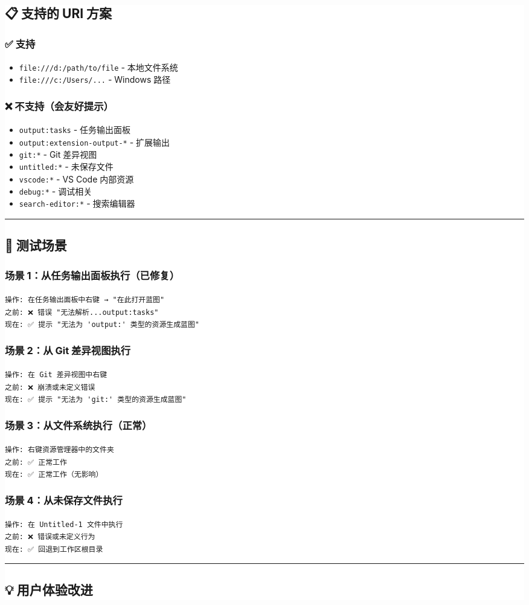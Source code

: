 
## 📋 支持的 URI 方案

### ✅ 支持
- `file:///d:/path/to/file` - 本地文件系统
- `file:///c:/Users/...` - Windows 路径

### ❌ 不支持（会友好提示）
- `output:tasks` - 任务输出面板
- `output:extension-output-*` - 扩展输出
- `git:*` - Git 差异视图
- `untitled:*` - 未保存文件
- `vscode:*` - VS Code 内部资源
- `debug:*` - 调试相关
- `search-editor:*` - 搜索编辑器

---

## 🧪 测试场景

### 场景 1：从任务输出面板执行（已修复）
```
操作: 在任务输出面板中右键 → "在此打开蓝图"
之前: ❌ 错误 "无法解析...output:tasks"
现在: ✅ 提示 "无法为 'output:' 类型的资源生成蓝图"
```

### 场景 2：从 Git 差异视图执行
```
操作: 在 Git 差异视图中右键
之前: ❌ 崩溃或未定义错误
现在: ✅ 提示 "无法为 'git:' 类型的资源生成蓝图"
```

### 场景 3：从文件系统执行（正常）
```
操作: 右键资源管理器中的文件夹
之前: ✅ 正常工作
现在: ✅ 正常工作（无影响）
```

### 场景 4：从未保存文件执行
```
操作: 在 Untitled-1 文件中执行
之前: ❌ 错误或未定义行为
现在: ✅ 回退到工作区根目录
```

---

## 💡 用户体验改进
